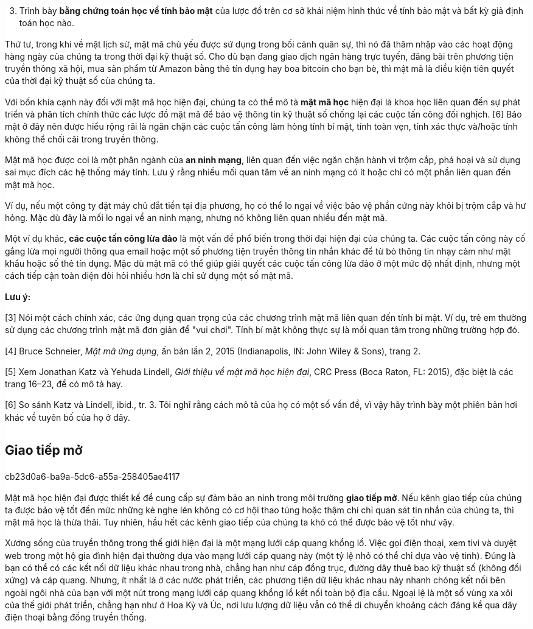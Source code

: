 3. Trình bày **bằng chứng toán học về tính bảo mật** của lược đồ trên cơ sở khái niệm hình thức về tính bảo mật và bất kỳ giả định toán học nào.

Thứ tư, trong khi về mặt lịch sử, mật mã chủ yếu được sử dụng trong bối cảnh quân sự, thì nó đã thâm nhập vào các hoạt động hàng ngày của chúng ta trong thời đại kỹ thuật số. Cho dù bạn đang giao dịch ngân hàng trực tuyến, đăng bài trên phương tiện truyền thông xã hội, mua sản phẩm từ Amazon bằng thẻ tín dụng hay boa bitcoin cho bạn bè, thì mật mã là điều kiện tiên quyết của thời đại kỹ thuật số của chúng ta.

Với bốn khía cạnh này đối với mật mã học hiện đại, chúng ta có thể mô tả **mật mã học** hiện đại là khoa học liên quan đến sự phát triển và phân tích chính thức các lược đồ mật mã để bảo vệ thông tin kỹ thuật số chống lại các cuộc tấn công đối nghịch. [6] Bảo mật ở đây nên được hiểu rộng rãi là ngăn chặn các cuộc tấn công làm hỏng tính bí mật, tính toàn vẹn, tính xác thực và/hoặc tính không thể chối cãi trong truyền thông.

Mật mã học được coi là một phân ngành của **an ninh mạng**, liên quan đến việc ngăn chặn hành vi trộm cắp, phá hoại và sử dụng sai mục đích các hệ thống máy tính. Lưu ý rằng nhiều mối quan tâm về an ninh mạng có ít hoặc chỉ có một phần liên quan đến mật mã học.

Ví dụ, nếu một công ty đặt máy chủ đắt tiền tại địa phương, họ có thể lo ngại về việc bảo vệ phần cứng này khỏi bị trộm cắp và hư hỏng. Mặc dù đây là mối lo ngại về an ninh mạng, nhưng nó không liên quan nhiều đến mật mã.

Một ví dụ khác, **các cuộc tấn công lừa đảo** là một vấn đề phổ biến trong thời đại hiện đại của chúng ta. Các cuộc tấn công này cố gắng lừa mọi người thông qua email hoặc một số phương tiện truyền thông tin nhắn khác để từ bỏ thông tin nhạy cảm như mật khẩu hoặc số thẻ tín dụng. Mặc dù mật mã có thể giúp giải quyết các cuộc tấn công lừa đảo ở một mức độ nhất định, nhưng một cách tiếp cận toàn diện đòi hỏi nhiều hơn là chỉ sử dụng một số mật mã.

**Lưu ý:**

[3] Nói một cách chính xác, các ứng dụng quan trọng của các chương trình mật mã liên quan đến tính bí mật. Ví dụ, trẻ em thường sử dụng các chương trình mật mã đơn giản để "vui chơi". Tính bí mật không thực sự là mối quan tâm trong những trường hợp đó.

[4] Bruce Schneier, *Mật mã ứng dụng*, ấn bản lần 2, 2015 (Indianapolis, IN: John Wiley & Sons), trang 2.

[5] Xem Jonathan Katz và Yehuda Lindell, *Giới thiệu về mật mã học hiện đại*, CRC Press (Boca Raton, FL: 2015), đặc biệt là các trang 16–23, để có mô tả hay.

[6] So sánh Katz và Lindell, ibid., tr. 3. Tôi nghĩ rằng cách mô tả của họ có một số vấn đề, vì vậy hãy trình bày một phiên bản hơi khác về tuyên bố của họ ở đây.

## Giao tiếp mở

<chapterId>cb23d0a6-ba9a-5dc6-a55a-258405ae4117</chapterId>

Mật mã học hiện đại được thiết kế để cung cấp sự đảm bảo an ninh trong môi trường **giao tiếp mở**. Nếu kênh giao tiếp của chúng ta được bảo vệ tốt đến mức những kẻ nghe lén không có cơ hội thao túng hoặc thậm chí chỉ quan sát tin nhắn của chúng ta, thì mật mã học là thừa thãi. Tuy nhiên, hầu hết các kênh giao tiếp của chúng ta khó có thể được bảo vệ tốt như vậy.

Xương sống của truyền thông trong thế giới hiện đại là một mạng lưới cáp quang khổng lồ. Việc gọi điện thoại, xem tivi và duyệt web trong một hộ gia đình hiện đại thường dựa vào mạng lưới cáp quang này (một tỷ lệ nhỏ có thể chỉ dựa vào vệ tinh). Đúng là bạn có thể có các kết nối dữ liệu khác nhau trong nhà, chẳng hạn như cáp đồng trục, đường dây thuê bao kỹ thuật số (không đối xứng) và cáp quang. Nhưng, ít nhất là ở các nước phát triển, các phương tiện dữ liệu khác nhau này nhanh chóng kết nối bên ngoài ngôi nhà của bạn với một nút trong mạng lưới cáp quang khổng lồ kết nối toàn bộ địa cầu. Ngoại lệ là một số vùng xa xôi của thế giới phát triển, chẳng hạn như ở Hoa Kỳ và Úc, nơi lưu lượng dữ liệu vẫn có thể di chuyển khoảng cách đáng kể qua dây điện thoại bằng đồng truyền thống.
